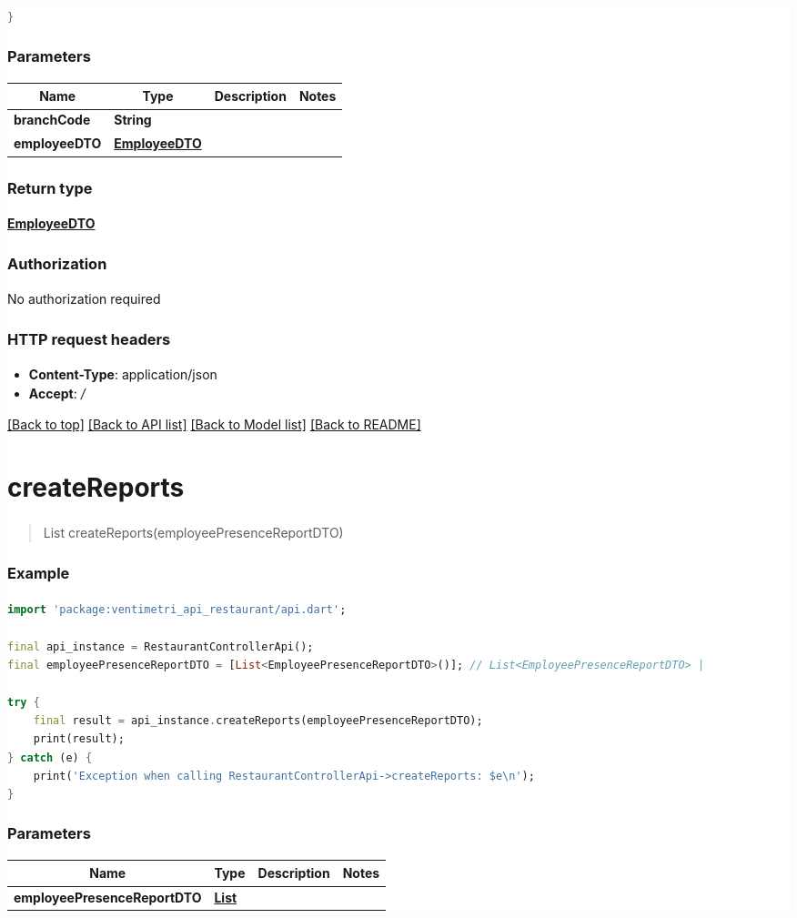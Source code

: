 ```dart
}
```

### Parameters

Name | Type | Description  | Notes
------------- | ------------- | ------------- | -------------
 **branchCode** | **String**|  | 
 **employeeDTO** | [**EmployeeDTO**](EmployeeDTO.md)|  | 

### Return type

[**EmployeeDTO**](EmployeeDTO.md)

### Authorization

No authorization required

### HTTP request headers

 - **Content-Type**: application/json
 - **Accept**: */*

[[Back to top]](#) [[Back to API list]](../README.md#documentation-for-api-endpoints) [[Back to Model list]](../README.md#documentation-for-models) [[Back to README]](../README.md)

# **createReports**
> List<EmployeePresenceReportDTO> createReports(employeePresenceReportDTO)



### Example
```dart
import 'package:ventimetri_api_restaurant/api.dart';

final api_instance = RestaurantControllerApi();
final employeePresenceReportDTO = [List<EmployeePresenceReportDTO>()]; // List<EmployeePresenceReportDTO> | 

try {
    final result = api_instance.createReports(employeePresenceReportDTO);
    print(result);
} catch (e) {
    print('Exception when calling RestaurantControllerApi->createReports: $e\n');
}
```

### Parameters

Name | Type | Description  | Notes
------------- | ------------- | ------------- | -------------
 **employeePresenceReportDTO** | [**List<EmployeePresenceReportDTO>**](EmployeePresenceReportDTO.md)|  | 
